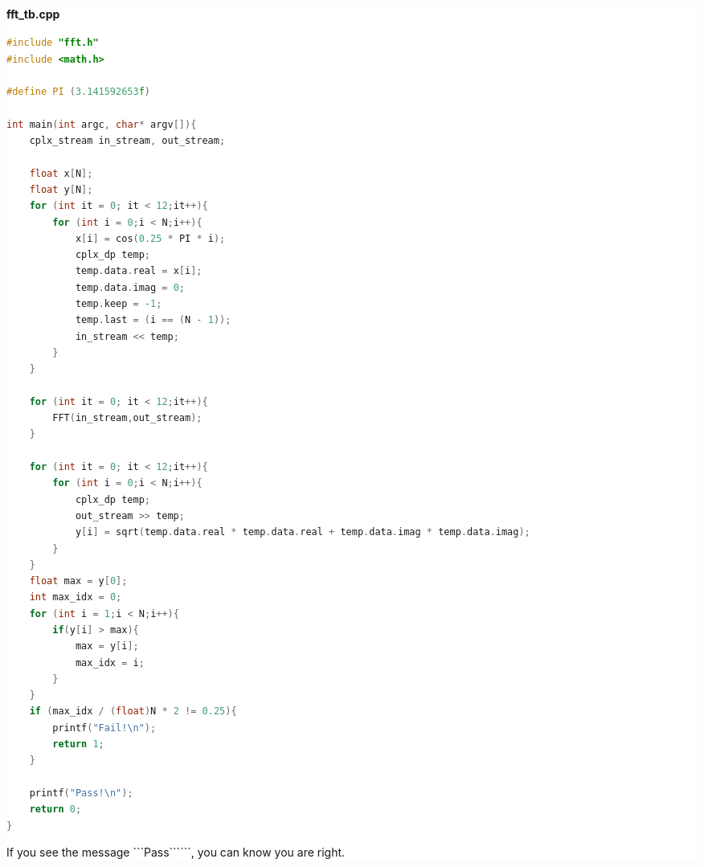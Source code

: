 **fft_tb.cpp**
```c++
#include "fft.h"
#include <math.h>

#define PI (3.141592653f)

int main(int argc, char* argv[]){
    cplx_stream in_stream, out_stream;

    float x[N];
    float y[N];
    for (int it = 0; it < 12;it++){
		for (int i = 0;i < N;i++){
			x[i] = cos(0.25 * PI * i);
			cplx_dp temp;
			temp.data.real = x[i];
			temp.data.imag = 0;
			temp.keep = -1;
			temp.last = (i == (N - 1));
			in_stream << temp;
		}
    }

    for (int it = 0; it < 12;it++){
    	FFT(in_stream,out_stream);
    }

    for (int it = 0; it < 12;it++){
		for (int i = 0;i < N;i++){
			cplx_dp temp;
			out_stream >> temp;
			y[i] = sqrt(temp.data.real * temp.data.real + temp.data.imag * temp.data.imag);
		}
    }
    float max = y[0];
    int max_idx = 0;
    for (int i = 1;i < N;i++){
    	if(y[i] > max){
    		max = y[i];
    		max_idx = i;
    	}
    }
    if (max_idx / (float)N * 2 != 0.25){
    	printf("Fail!\n");
    	return 1;
    }

	printf("Pass!\n");
    return 0;
}

```
If you see the message ```Pass``````, you can know you are right.
